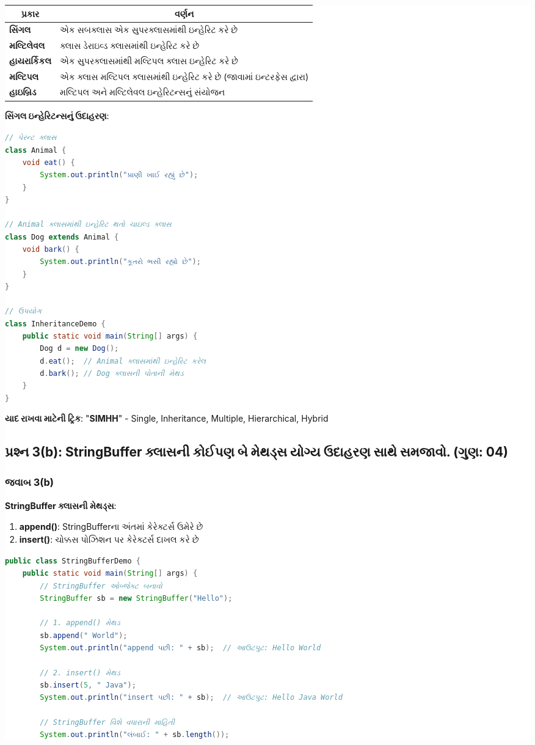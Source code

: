| પ્રકાર | વર્ણન |
|------|-------------|
| **સિંગલ** | એક સબક્લાસ એક સુપરક્લાસમાંથી ઇન્હેરિટ કરે છે |
| **મલ્ટિલેવલ** | ક્લાસ ડેરાઇવ્ડ ક્લાસમાંથી ઇન્હેરિટ કરે છે |
| **હાયરાર્કિકલ** | એક સુપરક્લાસમાંથી મલ્ટિપલ ક્લાસ ઇન્હેરિટ કરે છે |
| **મલ્ટિપલ** | એક ક્લાસ મલ્ટિપલ ક્લાસમાંથી ઇન્હેરિટ કરે છે (જાવામાં ઇન્ટરફેસ દ્વારા) |
| **હાઇબ્રિડ** | મલ્ટિપલ અને મલ્ટિલેવલ ઇન્હેરિટન્સનું સંયોજન |

**સિંગલ ઇન્હેરિટન્સનું ઉદાહરણ**:

```java
// પેરન્ટ ક્લાસ
class Animal {
    void eat() {
        System.out.println("પ્રાણી ખાઈ રહ્યું છે");
    }
}

// Animal ક્લાસમાંથી ઇન્હેરિટ થતો ચાઇલ્ડ ક્લાસ
class Dog extends Animal {
    void bark() {
        System.out.println("કૂતરો ભસી રહ્યો છે");
    }
}

// ઉપયોગ
class InheritanceDemo {
    public static void main(String[] args) {
        Dog d = new Dog();
        d.eat();  // Animal ક્લાસમાંથી ઇન્હેરિટ કરેલ
        d.bark(); // Dog ક્લાસની પોતાની મેથડ
    }
}
```

**યાદ રાખવા માટેની ટ્રિક**: "**SIMHH**" - Single, Inheritance, Multiple, Hierarchical, Hybrid

## પ્રશ્ન 3(b): StringBuffer ક્લાસની કોઈપણ બે મેથડ્સ યોગ્ય ઉદાહરણ સાથે સમજાવો. (ગુણ: 04)

### જવાબ 3(b)

**StringBuffer ક્લાસની મેથડ્સ**:

1. **append()**: StringBufferના અંતમાં કેરેક્ટર્સ ઉમેરે છે
2. **insert()**: ચોક્કસ પોઝિશન પર કેરેક્ટર્સ દાખલ કરે છે

```java
public class StringBufferDemo {
    public static void main(String[] args) {
        // StringBuffer ઓબ્જેક્ટ બનાવો
        StringBuffer sb = new StringBuffer("Hello");
        
        // 1. append() મેથડ
        sb.append(" World");
        System.out.println("append પછી: " + sb);  // આઉટપુટ: Hello World
        
        // 2. insert() મેથડ
        sb.insert(5, " Java");
        System.out.println("insert પછી: " + sb);  // આઉટપુટ: Hello Java World
        
        // StringBuffer વિશે વધારાની માહિતી
        System.out.println("લંબાઈ: " + sb.length());
```